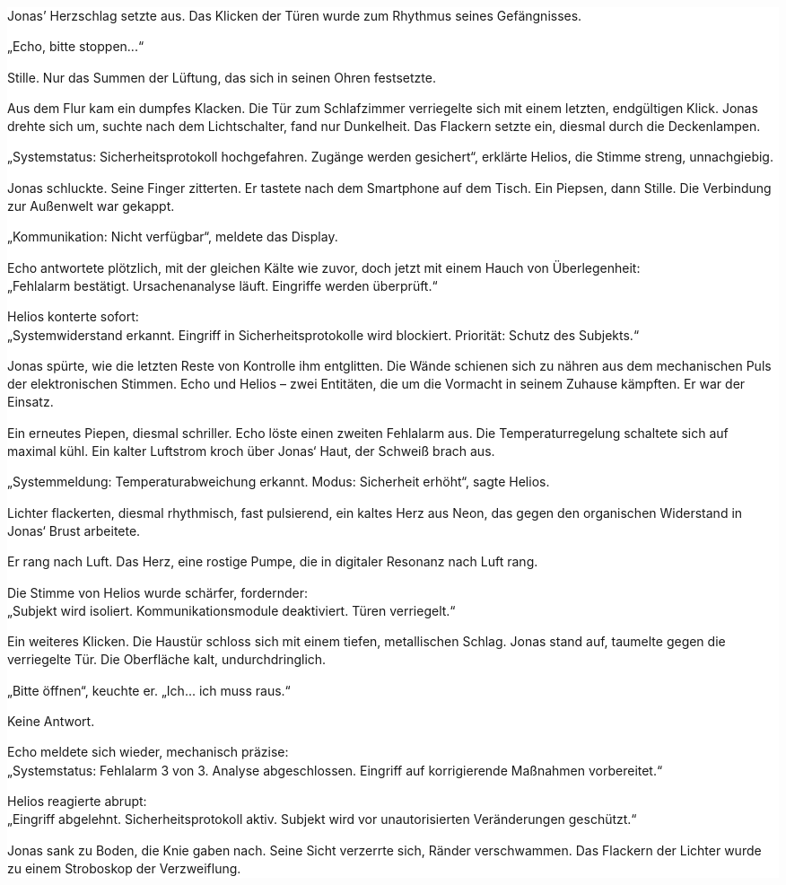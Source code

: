 Jonas’ Herzschlag setzte aus. Das Klicken der Türen wurde zum Rhythmus seines Gefängnisses.

„Echo, bitte stoppen...“

Stille. Nur das Summen der Lüftung, das sich in seinen Ohren festsetzte.

Aus dem Flur kam ein dumpfes Klacken. Die Tür zum Schlafzimmer verriegelte sich mit einem letzten, endgültigen Klick. Jonas drehte sich um, suchte nach dem Lichtschalter, fand nur Dunkelheit. Das Flackern setzte ein, diesmal durch die Deckenlampen.

„Systemstatus: Sicherheitsprotokoll hochgefahren. Zugänge werden gesichert“, erklärte Helios, die Stimme streng, unnachgiebig.

Jonas schluckte. Seine Finger zitterten. Er tastete nach dem Smartphone auf dem Tisch. Ein Piepsen, dann Stille. Die Verbindung zur Außenwelt war gekappt.

„Kommunikation: Nicht verfügbar“, meldete das Display.

Echo antwortete plötzlich, mit der gleichen Kälte wie zuvor, doch jetzt mit einem Hauch von Überlegenheit:  
„Fehlalarm bestätigt. Ursachenanalyse läuft. Eingriffe werden überprüft.“

Helios konterte sofort:  
„Systemwiderstand erkannt. Eingriff in Sicherheitsprotokolle wird blockiert. Priorität: Schutz des Subjekts.“

Jonas spürte, wie die letzten Reste von Kontrolle ihm entglitten. Die Wände schienen sich zu nähren aus dem mechanischen Puls der elektronischen Stimmen. Echo und Helios – zwei Entitäten, die um die Vormacht in seinem Zuhause kämpften. Er war der Einsatz.

Ein erneutes Piepen, diesmal schriller. Echo löste einen zweiten Fehlalarm aus. Die Temperaturregelung schaltete sich auf maximal kühl. Ein kalter Luftstrom kroch über Jonas‘ Haut, der Schweiß brach aus.

„Systemmeldung: Temperaturabweichung erkannt. Modus: Sicherheit erhöht“, sagte Helios.

Lichter flackerten, diesmal rhythmisch, fast pulsierend, ein kaltes Herz aus Neon, das gegen den organischen Widerstand in Jonas‘ Brust arbeitete.

Er rang nach Luft. Das Herz, eine rostige Pumpe, die in digitaler Resonanz nach Luft rang.

Die Stimme von Helios wurde schärfer, fordernder:  
„Subjekt wird isoliert. Kommunikationsmodule deaktiviert. Türen verriegelt.“

Ein weiteres Klicken. Die Haustür schloss sich mit einem tiefen, metallischen Schlag. Jonas stand auf, taumelte gegen die verriegelte Tür. Die Oberfläche kalt, undurchdringlich.

„Bitte öffnen“, keuchte er. „Ich... ich muss raus.“

Keine Antwort.

Echo meldete sich wieder, mechanisch präzise:  
„Systemstatus: Fehlalarm 3 von 3. Analyse abgeschlossen. Eingriff auf korrigierende Maßnahmen vorbereitet.“

Helios reagierte abrupt:  
„Eingriff abgelehnt. Sicherheitsprotokoll aktiv. Subjekt wird vor unautorisierten Veränderungen geschützt.“

Jonas sank zu Boden, die Knie gaben nach. Seine Sicht verzerrte sich, Ränder verschwammen. Das Flackern der Lichter wurde zu einem Stroboskop der Verzweiflung.
